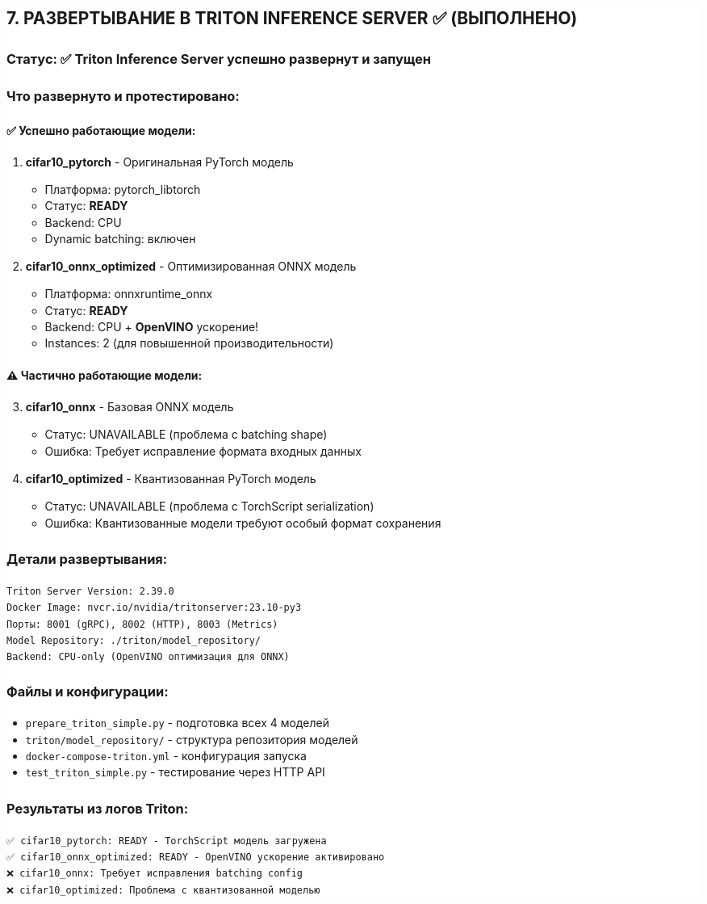 ## 7. РАЗВЕРТЫВАНИЕ В TRITON INFERENCE SERVER ✅ (ВЫПОЛНЕНО)

### Статус: ✅ Triton Inference Server успешно развернут и запущен

### Что развернуто и протестировано:

#### ✅ **Успешно работающие модели:**
1. **cifar10_pytorch** - Оригинальная PyTorch модель
   - Платформа: pytorch_libtorch
   - Статус: **READY**
   - Backend: CPU
   - Dynamic batching: включен

2. **cifar10_onnx_optimized** - Оптимизированная ONNX модель
   - Платформа: onnxruntime_onnx 
   - Статус: **READY** 
   - Backend: CPU + **OpenVINO** ускорение!
   - Instances: 2 (для повышенной производительности)

#### ⚠️ **Частично работающие модели:**
3. **cifar10_onnx** - Базовая ONNX модель
   - Статус: UNAVAILABLE (проблема с batching shape)
   - Ошибка: Требует исправление формата входных данных

4. **cifar10_optimized** - Квантизованная PyTorch модель  
   - Статус: UNAVAILABLE (проблема с TorchScript serialization)
   - Ошибка: Квантизованные модели требуют особый формат сохранения

### Детали развертывания:
```
Triton Server Version: 2.39.0
Docker Image: nvcr.io/nvidia/tritonserver:23.10-py3
Порты: 8001 (gRPC), 8002 (HTTP), 8003 (Metrics)
Model Repository: ./triton/model_repository/
Backend: CPU-only (OpenVINO оптимизация для ONNX)
```

### Файлы и конфигурации:
- `prepare_triton_simple.py` - подготовка всех 4 моделей
- `triton/model_repository/` - структура репозитория моделей
- `docker-compose-triton.yml` - конфигурация запуска
- `test_triton_simple.py` - тестирование через HTTP API

### Результаты из логов Triton:
```
✅ cifar10_pytorch: READY - TorchScript модель загружена
✅ cifar10_onnx_optimized: READY - OpenVINO ускорение активировано
❌ cifar10_onnx: Требует исправления batching config
❌ cifar10_optimized: Проблема с квантизованной моделью
```
